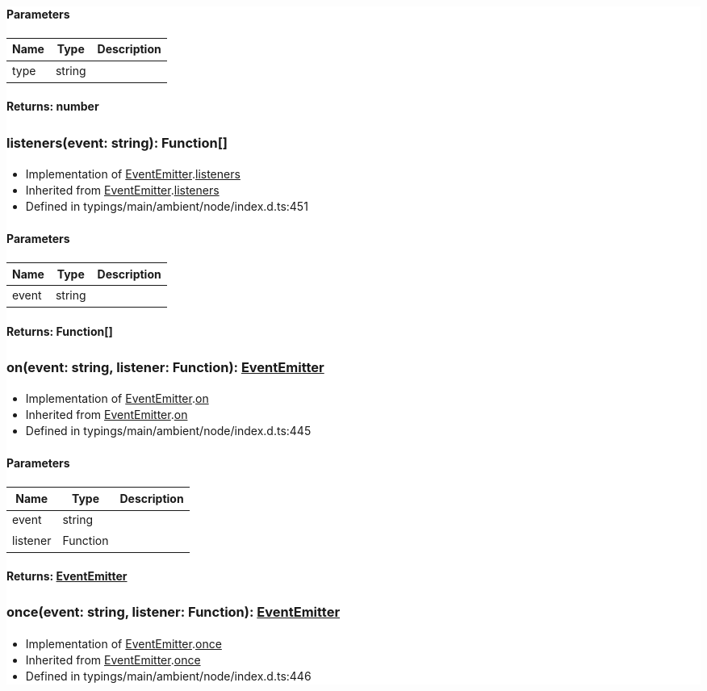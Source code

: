 
#### Parameters

| Name | Type | Description |
| ---- | ---- | ---- |
| type | string|  |

#### Returns: number

### listeners(event: string): Function[]
  
* Implementation of [EventEmitter](../interfaces/_typings_main_ambient_node_index_d_.nodejs.eventemitter.md).[listeners](../interfaces/_typings_main_ambient_node_index_d_.nodejs.eventemitter.md#listeners)
* Inherited from [EventEmitter](_typings_main_ambient_node_index_d_._events_.eventemitter.md).[listeners](_typings_main_ambient_node_index_d_._events_.eventemitter.md#listeners)
* Defined in typings/main/ambient/node/index.d.ts:451


#### Parameters

| Name | Type | Description |
| ---- | ---- | ---- |
| event | string|  |

#### Returns: Function[]

### on(event: string, listener: Function): [EventEmitter](_typings_main_ambient_node_index_d_._events_.eventemitter.md)
  
* Implementation of [EventEmitter](../interfaces/_typings_main_ambient_node_index_d_.nodejs.eventemitter.md).[on](../interfaces/_typings_main_ambient_node_index_d_.nodejs.eventemitter.md#on)
* Inherited from [EventEmitter](_typings_main_ambient_node_index_d_._events_.eventemitter.md).[on](_typings_main_ambient_node_index_d_._events_.eventemitter.md#on)
* Defined in typings/main/ambient/node/index.d.ts:445


#### Parameters

| Name | Type | Description |
| ---- | ---- | ---- |
| event | string|  |
| listener | Function|  |

#### Returns: [EventEmitter](_typings_main_ambient_node_index_d_._events_.eventemitter.md)

### once(event: string, listener: Function): [EventEmitter](_typings_main_ambient_node_index_d_._events_.eventemitter.md)
  
* Implementation of [EventEmitter](../interfaces/_typings_main_ambient_node_index_d_.nodejs.eventemitter.md).[once](../interfaces/_typings_main_ambient_node_index_d_.nodejs.eventemitter.md#once)
* Inherited from [EventEmitter](_typings_main_ambient_node_index_d_._events_.eventemitter.md).[once](_typings_main_ambient_node_index_d_._events_.eventemitter.md#once)
* Defined in typings/main/ambient/node/index.d.ts:446
